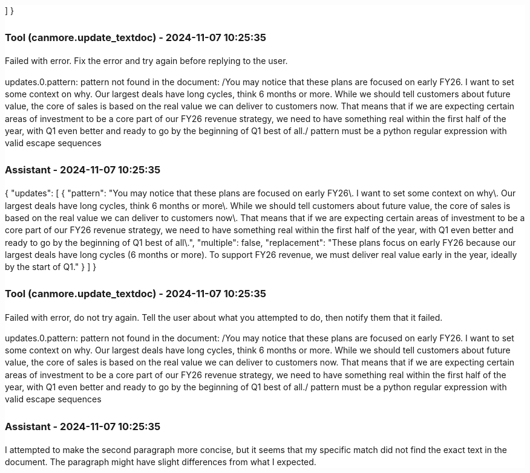   ]
}

### Tool (canmore.update_textdoc) - 2024-11-07 10:25:35

Failed with error. Fix the error and try again before replying to the user.

updates.0.pattern: pattern not found in the document: /You may notice that these plans are focused on early FY26\. I want to set some context on why\. Our largest deals have long cycles, think 6 months or more\. While we should tell customers about future value, the core of sales is based on the real value we can deliver to customers now\. That means that if we are expecting certain areas of investment to be a core part of our FY26 revenue strategy, we need to have something real within the first half of the year, with Q1 even better and ready to go by the beginning of Q1 best of all\./ pattern must be a python regular expression with valid escape sequences

### Assistant - 2024-11-07 10:25:35

{
  "updates": [
    {
      "pattern": "You may notice that these plans are focused on early FY26\\. I want to set some context on why\\. Our largest deals have long cycles, think 6 months or more\\. While we should tell customers about future value, the core of sales is based on the real value we can deliver to customers now\\. That means that if we are expecting certain areas of investment to be a core part of our FY26 revenue strategy, we need to have something real within the first half of the year, with Q1 even better and ready to go by the beginning of Q1 best of all\\.",
      "multiple": false,
      "replacement": "These plans focus on early FY26 because our largest deals have long cycles (6 months or more). To support FY26 revenue, we must deliver real value early in the year, ideally by the start of Q1."
    }
  ]
}

### Tool (canmore.update_textdoc) - 2024-11-07 10:25:35

Failed with error, do not try again. Tell the user about what you attempted to do, then notify them that it failed.

updates.0.pattern: pattern not found in the document: /You may notice that these plans are focused on early FY26\. I want to set some context on why\. Our largest deals have long cycles, think 6 months or more\. While we should tell customers about future value, the core of sales is based on the real value we can deliver to customers now\. That means that if we are expecting certain areas of investment to be a core part of our FY26 revenue strategy, we need to have something real within the first half of the year, with Q1 even better and ready to go by the beginning of Q1 best of all\./ pattern must be a python regular expression with valid escape sequences

### Assistant - 2024-11-07 10:25:35

I attempted to make the second paragraph more concise, but it seems that my specific match did not find the exact text in the document. The paragraph might have slight differences from what I expected.
